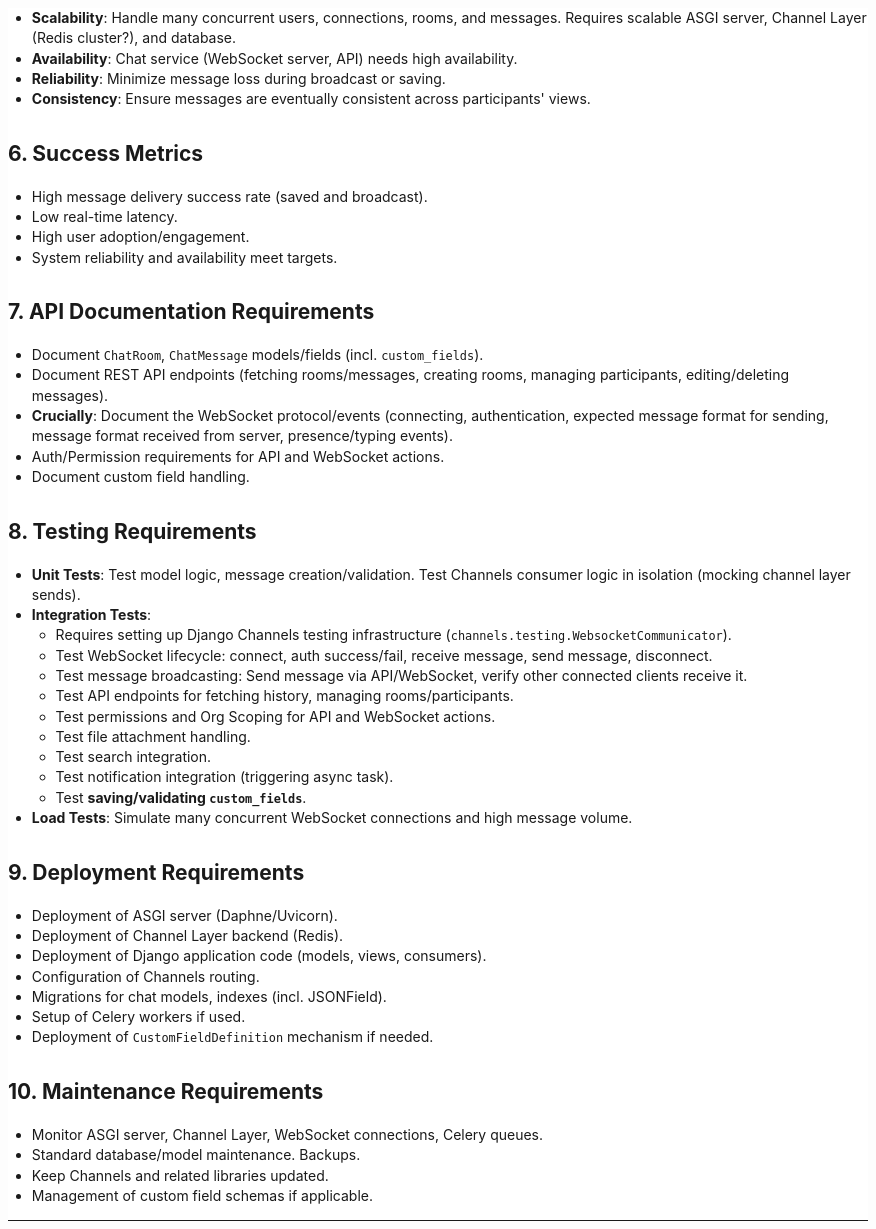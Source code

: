 *   **Scalability**: Handle many concurrent users, connections, rooms, and messages. Requires scalable ASGI server, Channel Layer (Redis cluster?), and database.
*   **Availability**: Chat service (WebSocket server, API) needs high availability.
*   **Reliability**: Minimize message loss during broadcast or saving.
*   **Consistency**: Ensure messages are eventually consistent across participants' views.

## 6. Success Metrics

*   High message delivery success rate (saved and broadcast).
*   Low real-time latency.
*   High user adoption/engagement.
*   System reliability and availability meet targets.

## 7. API Documentation Requirements

*   Document `ChatRoom`, `ChatMessage` models/fields (incl. `custom_fields`).
*   Document REST API endpoints (fetching rooms/messages, creating rooms, managing participants, editing/deleting messages).
*   **Crucially**: Document the WebSocket protocol/events (connecting, authentication, expected message format for sending, message format received from server, presence/typing events).
*   Auth/Permission requirements for API and WebSocket actions.
*   Document custom field handling.

## 8. Testing Requirements

*   **Unit Tests**: Test model logic, message creation/validation. Test Channels consumer logic in isolation (mocking channel layer sends).
*   **Integration Tests**:
    *   Requires setting up Django Channels testing infrastructure (`channels.testing.WebsocketCommunicator`).
    *   Test WebSocket lifecycle: connect, auth success/fail, receive message, send message, disconnect.
    *   Test message broadcasting: Send message via API/WebSocket, verify other connected clients receive it.
    *   Test API endpoints for fetching history, managing rooms/participants.
    *   Test permissions and Org Scoping for API and WebSocket actions.
    *   Test file attachment handling.
    *   Test search integration.
    *   Test notification integration (triggering async task).
    *   Test **saving/validating `custom_fields`**.
*   **Load Tests**: Simulate many concurrent WebSocket connections and high message volume.

## 9. Deployment Requirements

*   Deployment of ASGI server (Daphne/Uvicorn).
*   Deployment of Channel Layer backend (Redis).
*   Deployment of Django application code (models, views, consumers).
*   Configuration of Channels routing.
*   Migrations for chat models, indexes (incl. JSONField).
*   Setup of Celery workers if used.
*   Deployment of `CustomFieldDefinition` mechanism if needed.

## 10. Maintenance Requirements

*   Monitor ASGI server, Channel Layer, WebSocket connections, Celery queues.
*   Standard database/model maintenance. Backups.
*   Keep Channels and related libraries updated.
*   Management of custom field schemas if applicable.

---